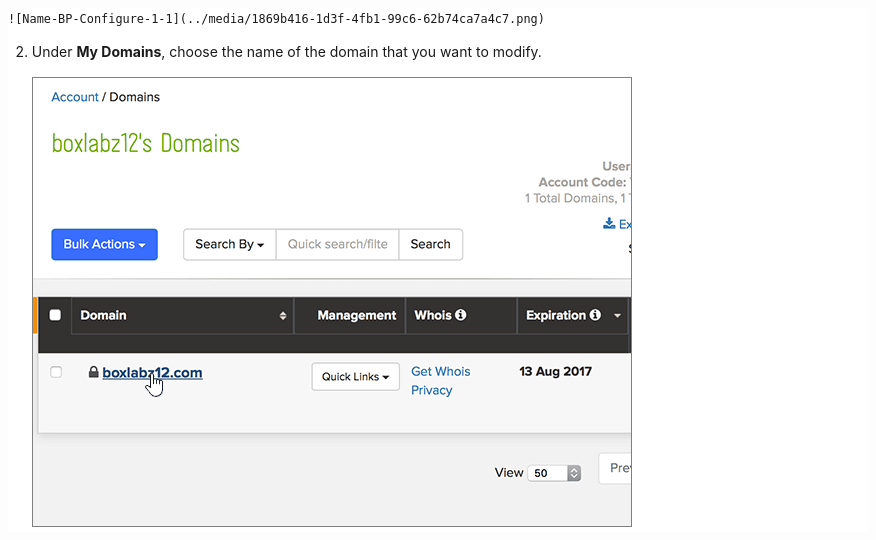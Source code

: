     ![Name-BP-Configure-1-1](../media/1869b416-1d3f-4fb1-99c6-62b74ca7a4c7.png)
  
2. Under **My Domains**, choose the name of the domain that you want to modify.

    ![Name-BP-Configure-1-2](../media/c8b96e1e-aa35-4fb1-8209-450f587fec4d.png)
  